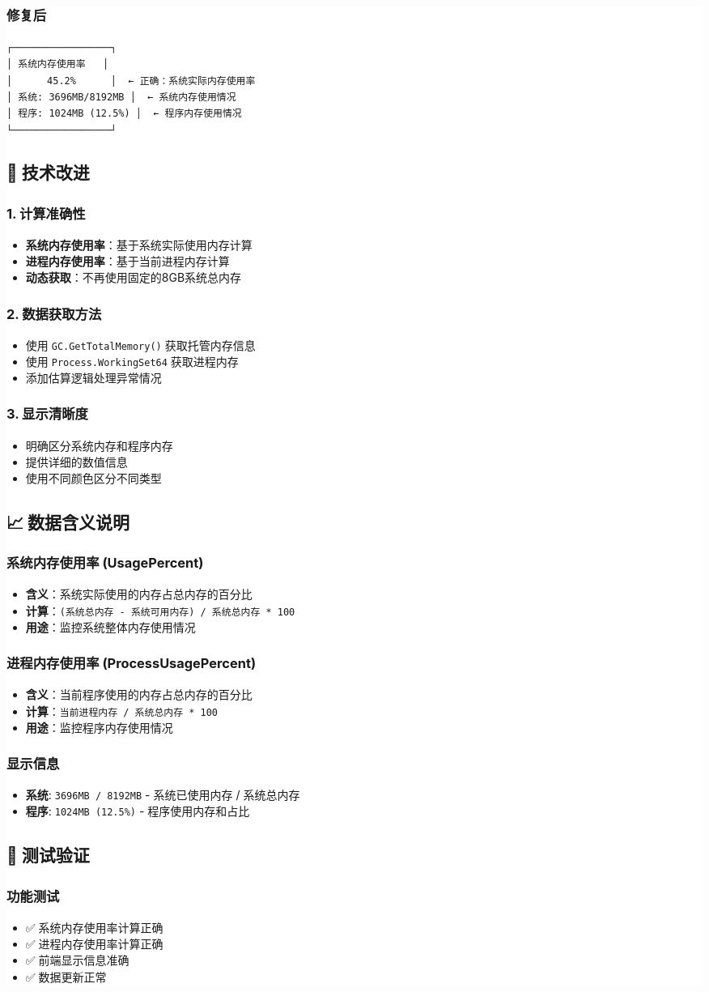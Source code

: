 ### 修复后
```
┌─────────────────┐
│ 系统内存使用率   │
│      45.2%      │  ← 正确：系统实际内存使用率
│ 系统: 3696MB/8192MB │  ← 系统内存使用情况
│ 程序: 1024MB (12.5%) │  ← 程序内存使用情况
└─────────────────┘
```

## 🔧 技术改进

### 1. 计算准确性
- **系统内存使用率**：基于系统实际使用内存计算
- **进程内存使用率**：基于当前进程内存计算
- **动态获取**：不再使用固定的8GB系统总内存

### 2. 数据获取方法
- 使用 `GC.GetTotalMemory()` 获取托管内存信息
- 使用 `Process.WorkingSet64` 获取进程内存
- 添加估算逻辑处理异常情况

### 3. 显示清晰度
- 明确区分系统内存和程序内存
- 提供详细的数值信息
- 使用不同颜色区分不同类型

## 📈 数据含义说明

### 系统内存使用率 (UsagePercent)
- **含义**：系统实际使用的内存占总内存的百分比
- **计算**：`(系统总内存 - 系统可用内存) / 系统总内存 * 100`
- **用途**：监控系统整体内存使用情况

### 进程内存使用率 (ProcessUsagePercent)
- **含义**：当前程序使用的内存占总内存的百分比
- **计算**：`当前进程内存 / 系统总内存 * 100`
- **用途**：监控程序内存使用情况

### 显示信息
- **系统**: `3696MB / 8192MB` - 系统已使用内存 / 系统总内存
- **程序**: `1024MB (12.5%)` - 程序使用内存和占比

## 🧪 测试验证

### 功能测试
- ✅ 系统内存使用率计算正确
- ✅ 进程内存使用率计算正确
- ✅ 前端显示信息准确
- ✅ 数据更新正常

